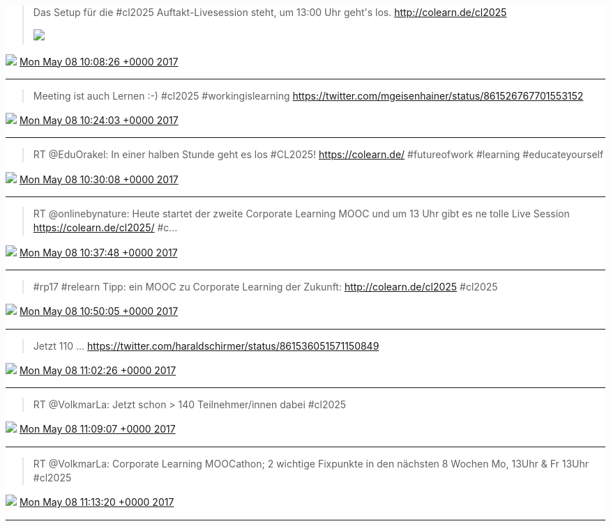 > Das Setup für die #cl2025 Auftakt-Livesession steht, um 13:00 Uhr geht's los. http://colearn.de/cl2025 
> 
> ![](https://t.co/YtxGuEgYmL)

<img src="media/tweet.ico" width="12" /> [Mon May 08 10:08:26 +0000 2017](https://twitter.com/SimonDueckert/status/861523177771593728)

----

> Meeting ist auch Lernen :-) #cl2025 #workingislearning https://twitter.com/mgeisenhainer/status/861526767701553152

<img src="media/tweet.ico" width="12" /> [Mon May 08 10:24:03 +0000 2017](https://twitter.com/SimonDueckert/status/861527108140634113)

----

> RT @EduOrakel: In einer halben Stunde geht es los #CL2025!  https://colearn.de/ #futureofwork #learning #educateyourself

<img src="media/tweet.ico" width="12" /> [Mon May 08 10:30:08 +0000 2017](https://twitter.com/SimonDueckert/status/861528639980146688)

----

> RT @onlinebynature: Heute startet der zweite Corporate Learning MOOC und um 13 Uhr gibt es ne tolle Live Session https://colearn.de/cl2025/ #c…

<img src="media/tweet.ico" width="12" /> [Mon May 08 10:37:48 +0000 2017](https://twitter.com/SimonDueckert/status/861530566574919680)

----

> #rp17 #relearn Tipp: ein MOOC zu Corporate Learning der Zukunft: http://colearn.de/cl2025 #cl2025

<img src="media/tweet.ico" width="12" /> [Mon May 08 10:50:05 +0000 2017](https://twitter.com/SimonDueckert/status/861533661006528512)

----

> Jetzt 110 ... https://twitter.com/haraldschirmer/status/861536051571150849

<img src="media/tweet.ico" width="12" /> [Mon May 08 11:02:26 +0000 2017](https://twitter.com/SimonDueckert/status/861536765001314304)

----

> RT @VolkmarLa: Jetzt schon &gt; 140 Teilnehmer/innen dabei #cl2025

<img src="media/tweet.ico" width="12" /> [Mon May 08 11:09:07 +0000 2017](https://twitter.com/SimonDueckert/status/861538449018507264)

----

> RT @VolkmarLa: Corporate Learning MOOCathon; 2 wichtige Fixpunkte in den nächsten 8 Wochen Mo, 13Uhr &amp; Fr 13Uhr #cl2025

<img src="media/tweet.ico" width="12" /> [Mon May 08 11:13:20 +0000 2017](https://twitter.com/SimonDueckert/status/861539510345224192)

----
